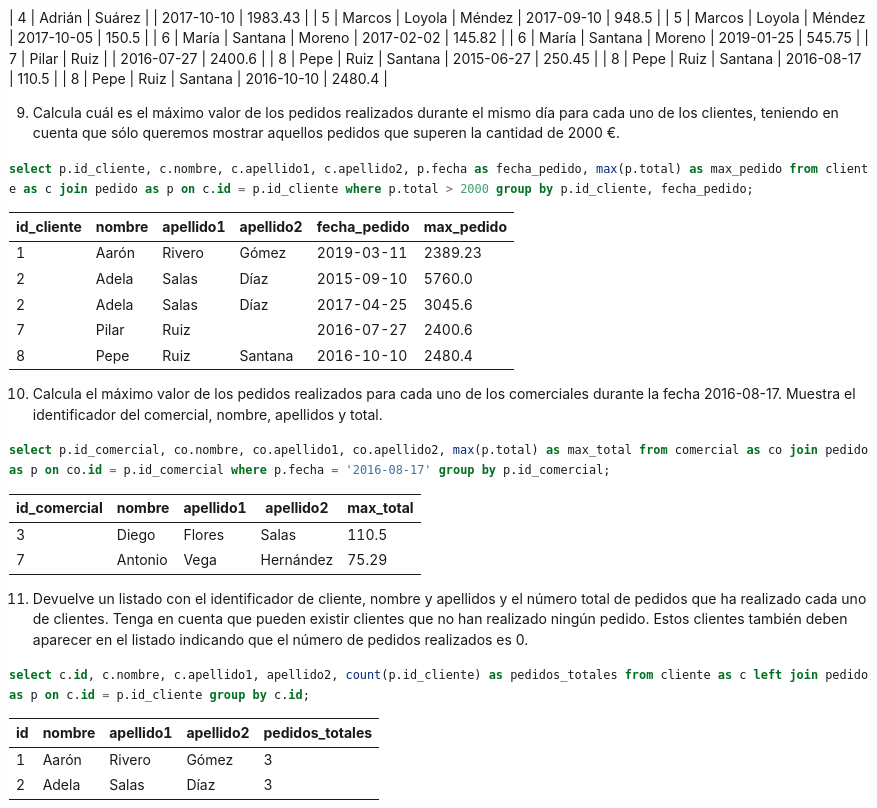 | 4          | Adrián | Suárez    |           | 2017-10-10   | 1983.43    |
| 5          | Marcos | Loyola    | Méndez    | 2017-09-10   | 948.5      |
| 5          | Marcos | Loyola    | Méndez    | 2017-10-05   | 150.5      |
| 6          | María  | Santana   | Moreno    | 2017-02-02   | 145.82     |
| 6          | María  | Santana   | Moreno    | 2019-01-25   | 545.75     |
| 7          | Pilar  | Ruiz      |           | 2016-07-27   | 2400.6     |
| 8          | Pepe   | Ruiz      | Santana   | 2015-06-27   | 250.45     |
| 8          | Pepe   | Ruiz      | Santana   | 2016-08-17   | 110.5      |
| 8          | Pepe   | Ruiz      | Santana   | 2016-10-10   | 2480.4     |

9. Calcula cuál es el máximo valor de los pedidos realizados durante el mismo día para cada uno de los clientes, teniendo en cuenta que sólo queremos mostrar aquellos pedidos que superen la cantidad de 2000 €.
```sql
select p.id_cliente, c.nombre, c.apellido1, c.apellido2, p.fecha as fecha_pedido, max(p.total) as max_pedido from cliente as c join pedido as p on c.id = p.id_cliente where p.total > 2000 group by p.id_cliente, fecha_pedido;

```
| id_cliente | nombre | apellido1 | apellido2 | fecha_pedido | max_pedido |
|------------|--------|-----------|-----------|--------------|------------|
| 1          | Aarón  | Rivero    | Gómez     | 2019-03-11   | 2389.23    |
| 2          | Adela  | Salas     | Díaz      | 2015-09-10   | 5760.0     |
| 2          | Adela  | Salas     | Díaz      | 2017-04-25   | 3045.6     |
| 7          | Pilar  | Ruiz      |           | 2016-07-27   | 2400.6     |
| 8          | Pepe   | Ruiz      | Santana   | 2016-10-10   | 2480.4     |


10. Calcula el máximo valor de los pedidos realizados para cada uno de los comerciales durante la fecha 2016-08-17. Muestra el identificador del comercial, nombre, apellidos y total.

```sql
select p.id_comercial, co.nombre, co.apellido1, co.apellido2, max(p.total) as max_total from comercial as co join pedido as p on co.id = p.id_comercial where p.fecha = '2016-08-17' group by p.id_comercial;

```
| id_comercial | nombre  | apellido1 | apellido2 | max_total |
|--------------|---------|-----------|-----------|-----------|
| 3            | Diego   | Flores    | Salas     | 110.5     |
| 7            | Antonio | Vega      | Hernández | 75.29     |

11. Devuelve un listado con el identificador de cliente, nombre y apellidos y el número total de pedidos que ha realizado cada uno de clientes. Tenga en cuenta que pueden existir clientes que no han realizado ningún pedido. Estos clientes también deben aparecer en el listado indicando que el número de pedidos realizados es 0.
```sql
select c.id, c.nombre, c.apellido1, apellido2, count(p.id_cliente) as pedidos_totales from cliente as c left join pedido as p on c.id = p.id_cliente group by c.id;

```
| id |  nombre   | apellido1 | apellido2 | pedidos_totales |
|----|-----------|-----------|-----------|-----------------|
| 1  | Aarón     | Rivero    | Gómez     | 3               |
| 2  | Adela     | Salas     | Díaz      | 3               |